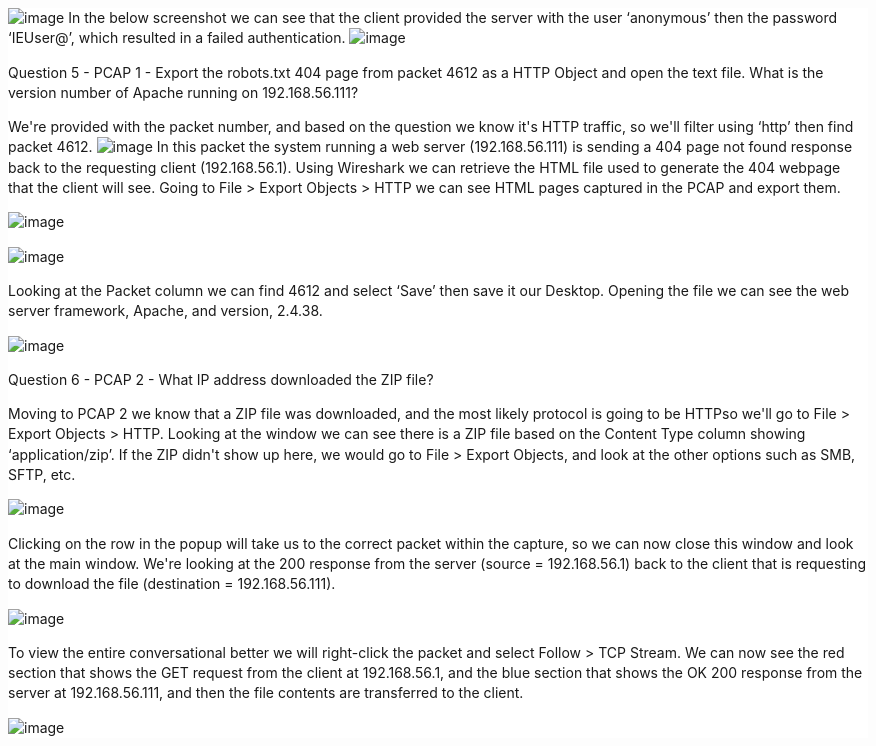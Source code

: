 ![image](https://github.com/user-attachments/assets/673f668e-8c6e-40c7-adab-b467869778c4)
In the below screenshot we can see that the client provided the server with the user ‘anonymous’ then the password ‘IEUser@’, which resulted in a failed authentication.
![image](https://github.com/user-attachments/assets/474ac2a9-5c1d-4918-af65-f5ad40dbf2d4)

Question 5 - PCAP 1 - Export the robots.txt 404 page from packet 4612 as a HTTP Object and open the text file. What is the version number of Apache running on 192.168.56.111?

We're provided with the packet number, and based on the question we know it's HTTP traffic, so we'll filter using ‘http’ then find packet 4612.
![image](https://github.com/user-attachments/assets/4135b9be-df6b-4057-9018-4c079811414b)
In this packet the system running a web server (192.168.56.111) is sending a 404 page not found response back to the requesting client (192.168.56.1). Using Wireshark we can retrieve the HTML file used to generate the 404 webpage that the client will see. Going to File > Export Objects > HTTP we can see HTML pages captured in the PCAP and export them.

![image](https://github.com/user-attachments/assets/4d426dd5-95a0-40f6-9038-dbfc51f29cdd)



![image](https://github.com/user-attachments/assets/7a1234cd-119f-44b0-9b59-d8808ab32e00)


Looking at the Packet column we can find 4612 and select ‘Save’ then save it our Desktop. Opening the file we can see the web server framework, Apache, and version, 2.4.38.


![image](https://github.com/user-attachments/assets/db974f37-ad18-4cc4-913b-0eca71bd2646)


Question 6 - PCAP 2 - What IP address downloaded the ZIP file?

Moving to PCAP 2 we know that a ZIP file was downloaded, and the most likely protocol is going to be HTTPso we'll go to File > Export Objects > HTTP. Looking at the window we can see there is a ZIP file based on the Content Type column showing ‘application/zip’. If the ZIP didn't show up here, we would go to File > Export Objects, and look at the other options such as SMB, SFTP, etc.


![image](https://github.com/user-attachments/assets/e030b85d-197a-406e-b20a-2c45486fdcbf)

Clicking on the row in the popup will take us to the correct packet within the capture, so we can now close this window and look at the main window. We're looking at the 200 response from the server (source = 192.168.56.1) back to the client that is requesting to download the file (destination = 192.168.56.111).

![image](https://github.com/user-attachments/assets/871650d9-6c45-4eff-8364-7891530e7e38)


To view the entire conversational better we will right-click the packet and select Follow > TCP Stream. We can now see the red section that shows the GET request from the client at 192.168.56.1, and the blue section that shows the OK 200 response from the server at 192.168.56.111, and then the file contents are transferred to the client.

![image](https://github.com/user-attachments/assets/229361c4-5ec5-4516-9f17-0647a63f153d)
